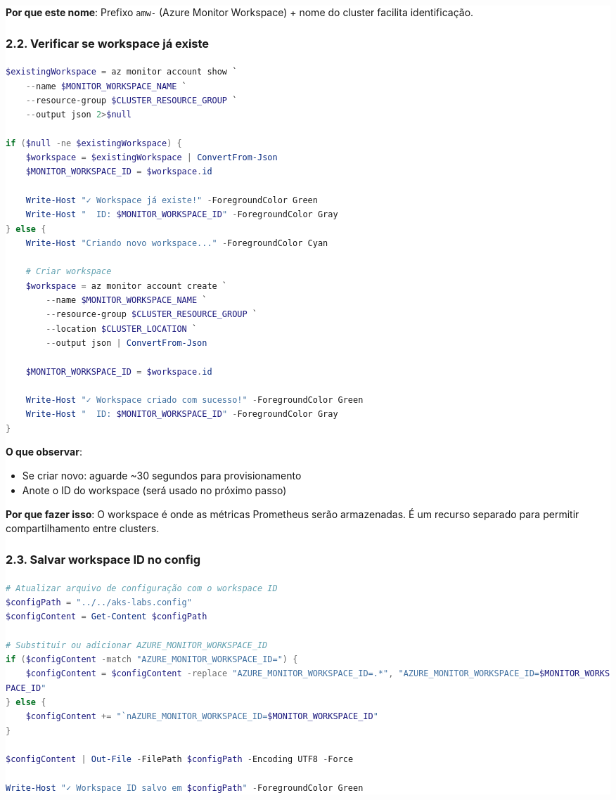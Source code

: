 **Por que este nome**: Prefixo `amw-` (Azure Monitor Workspace) + nome do cluster facilita identificação.

### 2.2. Verificar se workspace já existe

```powershell
$existingWorkspace = az monitor account show `
    --name $MONITOR_WORKSPACE_NAME `
    --resource-group $CLUSTER_RESOURCE_GROUP `
    --output json 2>$null

if ($null -ne $existingWorkspace) {
    $workspace = $existingWorkspace | ConvertFrom-Json
    $MONITOR_WORKSPACE_ID = $workspace.id
    
    Write-Host "✓ Workspace já existe!" -ForegroundColor Green
    Write-Host "  ID: $MONITOR_WORKSPACE_ID" -ForegroundColor Gray
} else {
    Write-Host "Criando novo workspace..." -ForegroundColor Cyan
    
    # Criar workspace
    $workspace = az monitor account create `
        --name $MONITOR_WORKSPACE_NAME `
        --resource-group $CLUSTER_RESOURCE_GROUP `
        --location $CLUSTER_LOCATION `
        --output json | ConvertFrom-Json
    
    $MONITOR_WORKSPACE_ID = $workspace.id
    
    Write-Host "✓ Workspace criado com sucesso!" -ForegroundColor Green
    Write-Host "  ID: $MONITOR_WORKSPACE_ID" -ForegroundColor Gray
}
```

**O que observar**:
- Se criar novo: aguarde ~30 segundos para provisionamento
- Anote o ID do workspace (será usado no próximo passo)

**Por que fazer isso**: O workspace é onde as métricas Prometheus serão armazenadas. É um recurso separado para permitir compartilhamento entre clusters.

### 2.3. Salvar workspace ID no config

```powershell
# Atualizar arquivo de configuração com o workspace ID
$configPath = "../../aks-labs.config"
$configContent = Get-Content $configPath

# Substituir ou adicionar AZURE_MONITOR_WORKSPACE_ID
if ($configContent -match "AZURE_MONITOR_WORKSPACE_ID=") {
    $configContent = $configContent -replace "AZURE_MONITOR_WORKSPACE_ID=.*", "AZURE_MONITOR_WORKSPACE_ID=$MONITOR_WORKSPACE_ID"
} else {
    $configContent += "`nAZURE_MONITOR_WORKSPACE_ID=$MONITOR_WORKSPACE_ID"
}

$configContent | Out-File -FilePath $configPath -Encoding UTF8 -Force

Write-Host "✓ Workspace ID salvo em $configPath" -ForegroundColor Green
```
